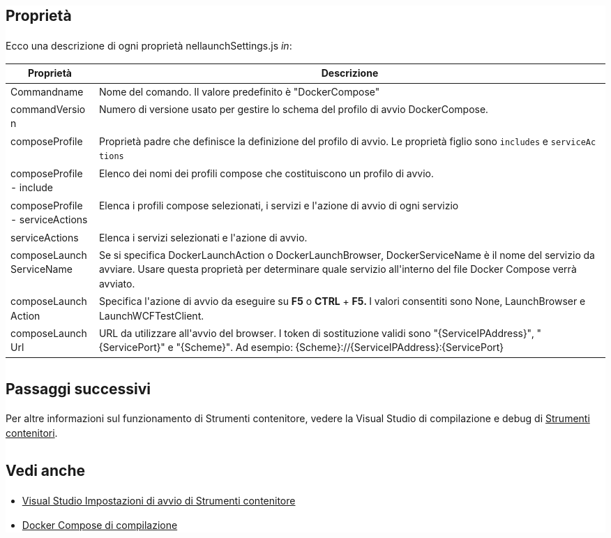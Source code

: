 ## <a name="properties"></a>Proprietà

Ecco una descrizione di ogni proprietà nellaunchSettings.js *in*:

|Proprietà| Descrizione|
| - | - |
|Commandname| Nome del comando. Il valore predefinito è "DockerCompose"|
|commandVersion| Numero di versione usato per gestire lo schema del profilo di avvio DockerCompose.|
|composeProfile| Proprietà padre che definisce la definizione del profilo di avvio. Le proprietà figlio sono `includes` e `serviceActions`|
|composeProfile - include | Elenco dei nomi dei profili compose che costituiscono un profilo di avvio.|
|composeProfile - serviceActions | Elenca i profili compose selezionati, i servizi e l'azione di avvio di ogni servizio|
|serviceActions | Elenca i servizi selezionati e l'azione di avvio.|
|composeLaunchServiceName| Se si specifica DockerLaunchAction o DockerLaunchBrowser, DockerServiceName è il nome del servizio da avviare. Usare questa proprietà per determinare quale servizio all'interno del file Docker Compose verrà avviato.|
|composeLaunchAction| Specifica l'azione di avvio da eseguire su **F5** o **CTRL** + **F5.** I valori consentiti sono None, LaunchBrowser e LaunchWCFTestClient.|
|composeLaunchUrl| URL da utilizzare all'avvio del browser. I token di sostituzione validi sono "{ServiceIPAddress}", "{ServicePort}" e "{Scheme}". Ad esempio: {Scheme}://{ServiceIPAddress}:{ServicePort}|

## <a name="next-steps"></a>Passaggi successivi

Per altre informazioni sul funzionamento di Strumenti contenitore, vedere la Visual Studio di compilazione e debug di [Strumenti contenitori](container-build.md).

## <a name="see-also"></a>Vedi anche

- [Visual Studio Impostazioni di avvio di Strumenti contenitore](container-launch-settings.md)

- [Docker Compose di compilazione](docker-compose-properties.md)
